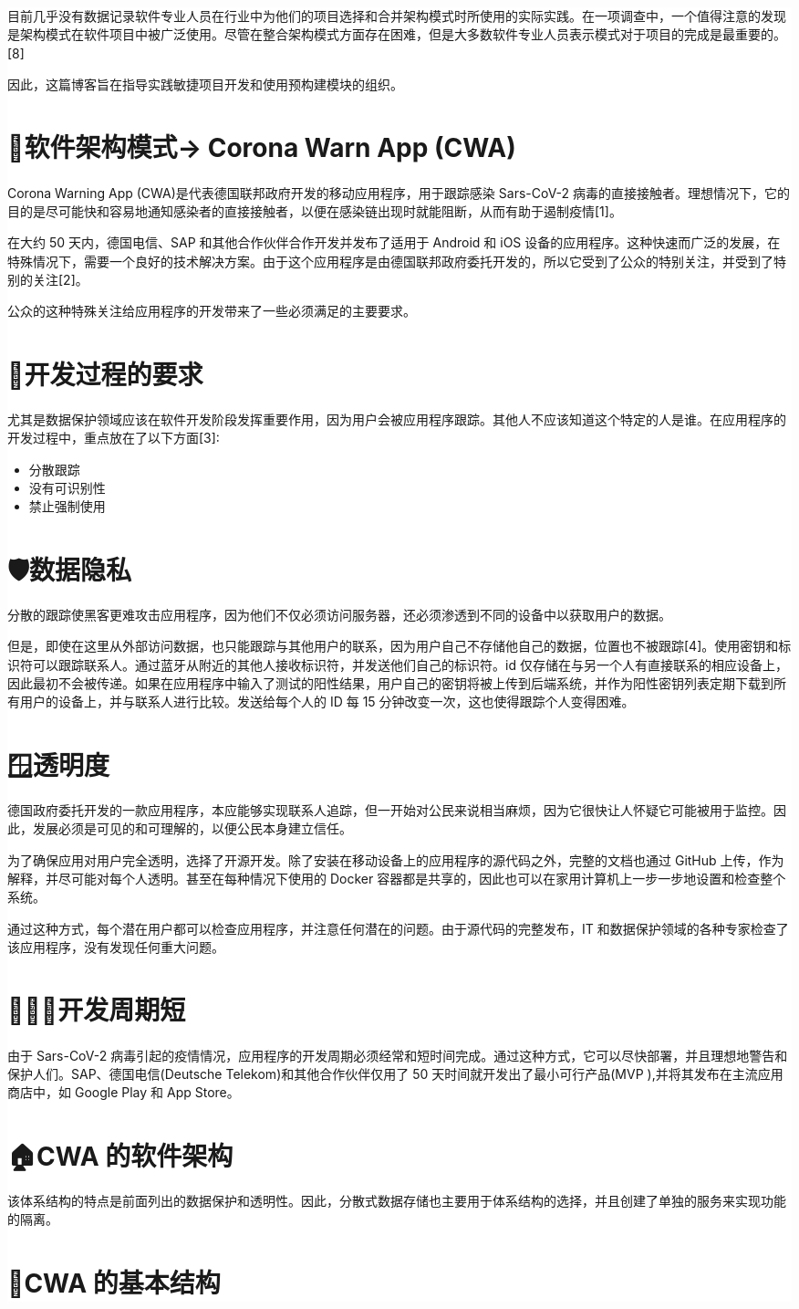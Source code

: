 目前几乎没有数据记录软件专业人员在行业中为他们的项目选择和合并架构模式时所使用的实际实践。在一项调查中，一个值得注意的发现是架构模式在软件项目中被广泛使用。尽管在整合架构模式方面存在困难，但是大多数软件专业人员表示模式对于项目的完成是最重要的。[8]

因此，这篇博客旨在指导实践敏捷项目开发和使用预构建模块的组织。

# 📱软件架构模式→ Corona Warn App (CWA)

Corona Warning App (CWA)是代表德国联邦政府开发的移动应用程序，用于跟踪感染 Sars-CoV-2 病毒的直接接触者。理想情况下，它的目的是尽可能快和容易地通知感染者的直接接触者，以便在感染链出现时就能阻断，从而有助于遏制疫情[1]。

在大约 50 天内，德国电信、SAP 和其他合作伙伴合作开发并发布了适用于 Android 和 iOS 设备的应用程序。这种快速而广泛的发展，在特殊情况下，需要一个良好的技术解决方案。由于这个应用程序是由德国联邦政府委托开发的，所以它受到了公众的特别关注，并受到了特别的关注[2]。

公众的这种特殊关注给应用程序的开发带来了一些必须满足的主要要求。

# 📑开发过程的要求

尤其是数据保护领域应该在软件开发阶段发挥重要作用，因为用户会被应用程序跟踪。其他人不应该知道这个特定的人是谁。在应用程序的开发过程中，重点放在了以下方面[3]:

*   分散跟踪
*   没有可识别性
*   禁止强制使用

# 🛡数据隐私

分散的跟踪使黑客更难攻击应用程序，因为他们不仅必须访问服务器，还必须渗透到不同的设备中以获取用户的数据。

但是，即使在这里从外部访问数据，也只能跟踪与其他用户的联系，因为用户自己不存储他自己的数据，位置也不被跟踪[4]。使用密钥和标识符可以跟踪联系人。通过蓝牙从附近的其他人接收标识符，并发送他们自己的标识符。id 仅存储在与另一个人有直接联系的相应设备上，因此最初不会被传递。如果在应用程序中输入了测试的阳性结果，用户自己的密钥将被上传到后端系统，并作为阳性密钥列表定期下载到所有用户的设备上，并与联系人进行比较。发送给每个人的 ID 每 15 分钟改变一次，这也使得跟踪个人变得困难。

# 🪟透明度

德国政府委托开发的一款应用程序，本应能够实现联系人追踪，但一开始对公民来说相当麻烦，因为它很快让人怀疑它可能被用于监控。因此，发展必须是可见的和可理解的，以便公民本身建立信任。

为了确保应用对用户完全透明，选择了开源开发。除了安装在移动设备上的应用程序的源代码之外，完整的文档也通过 GitHub 上传，作为解释，并尽可能对每个人透明。甚至在每种情况下使用的 Docker 容器都是共享的，因此也可以在家用计算机上一步一步地设置和检查整个系统。

通过这种方式，每个潜在用户都可以检查应用程序，并注意任何潜在的问题。由于源代码的完整发布，IT 和数据保护领域的各种专家检查了该应用程序，没有发现任何重大问题。

# 👩🏽‍💻开发周期短

由于 Sars-CoV-2 病毒引起的疫情情况，应用程序的开发周期必须经常和短时间完成。通过这种方式，它可以尽快部署，并且理想地警告和保护人们。SAP、德国电信(Deutsche Telekom)和其他合作伙伴仅用了 50 天时间就开发出了最小可行产品(MVP ),并将其发布在主流应用商店中，如 Google Play 和 App Store。

# 🏠CWA 的软件架构

该体系结构的特点是前面列出的数据保护和透明性。因此，分散式数据存储也主要用于体系结构的选择，并且创建了单独的服务来实现功能的隔离。

# 🤖CWA 的基本结构
